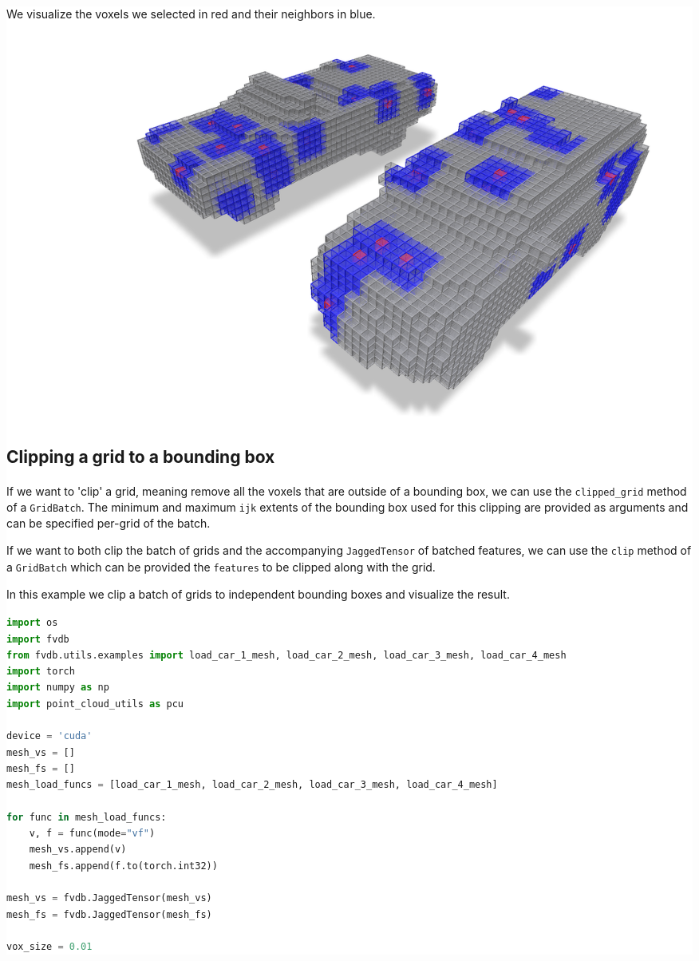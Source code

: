 We visualize the voxels we selected in red and their neighbors in blue.
![](../imgs/fig/neighbor_indexes.png)


## Clipping a grid to a bounding box

If we want to 'clip' a grid, meaning remove all the voxels that are outside of a bounding box, we can use the `clipped_grid` method of a `GridBatch`.  The minimum and maximum `ijk` extents of the bounding box used for this clipping are provided as arguments and can be specified per-grid of the batch.

If we want to both clip the batch of grids and the accompanying `JaggedTensor` of batched features, we can use the `clip` method of a `GridBatch` which can be provided the `features` to be clipped along with the grid.

In this example we clip a batch of grids to independent bounding boxes and visualize the result.

```python
import os
import fvdb
from fvdb.utils.examples import load_car_1_mesh, load_car_2_mesh, load_car_3_mesh, load_car_4_mesh
import torch
import numpy as np
import point_cloud_utils as pcu

device = 'cuda'
mesh_vs = []
mesh_fs = []
mesh_load_funcs = [load_car_1_mesh, load_car_2_mesh, load_car_3_mesh, load_car_4_mesh]

for func in mesh_load_funcs:
    v, f = func(mode="vf")
    mesh_vs.append(v)
    mesh_fs.append(f.to(torch.int32))

mesh_vs = fvdb.JaggedTensor(mesh_vs)
mesh_fs = fvdb.JaggedTensor(mesh_fs)

vox_size = 0.01

```